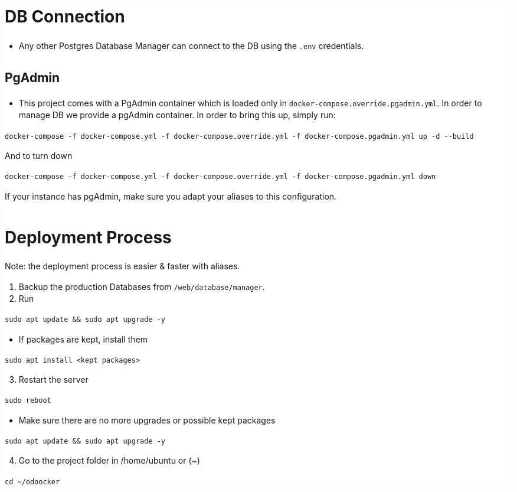 # DB Connection

-   Any other Postgres Database Manager can connect to the DB using the `.env` credentials.

## PgAdmin

-   This project comes with a PgAdmin container which is loaded only in `docker-compose.override.pgadmin.yml`.
    In order to manage DB we provide a pgAdmin container.
    In order to bring this up, simply run:

```
docker-compose -f docker-compose.yml -f docker-compose.override.yml -f docker-compose.pgadmin.yml up -d --build
```

And to turn down

```
docker-compose -f docker-compose.yml -f docker-compose.override.yml -f docker-compose.pgadmin.yml down
```

If your instance has pgAdmin, make sure you adapt your aliases to this configuration.

# Deployment Process

Note: the deployment process is easier & faster with aliases.

1. Backup the production Databases from `/web/database/manager`.
2. Run

```
sudo apt update && sudo apt upgrade -y
```

-   If packages are kept, install them

```
sudo apt install <kept packages>
```

3. Restart the server

```
sudo reboot
```

-   Make sure there are no more upgrades or possible kept packages

```
sudo apt update && sudo apt upgrade -y
```

4. Go to the project folder in /home/ubuntu or (~)

```
cd ~/odoocker
```
